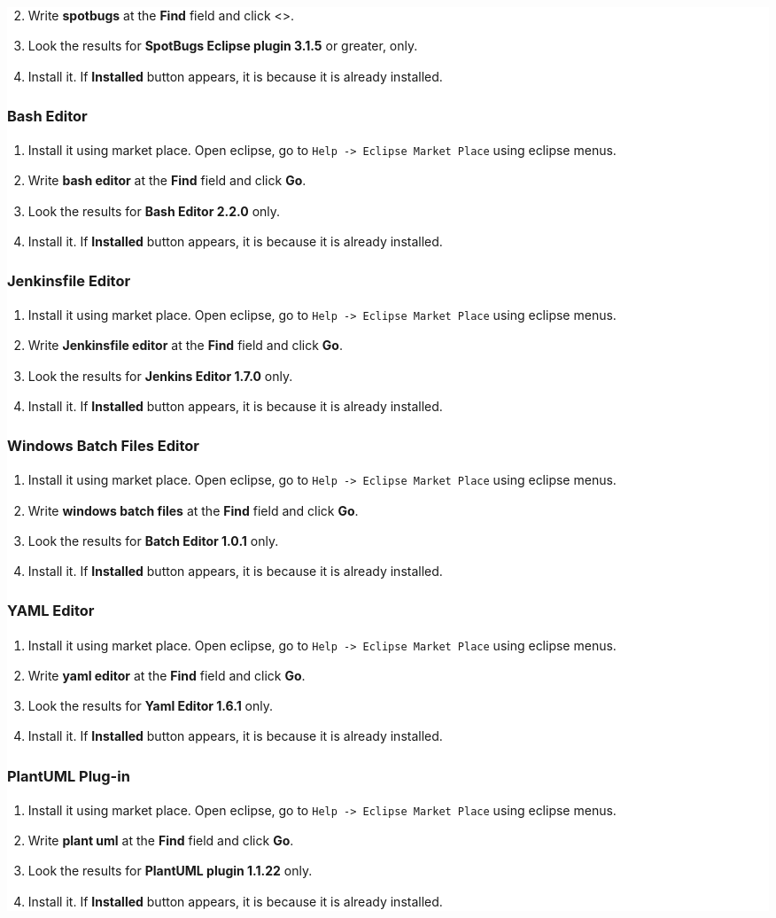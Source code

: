 2. Write **spotbugs** at the **Find** field and click <<Go>>.

3. Look the results for **SpotBugs Eclipse plugin 3.1.5** or greater, only.

4. Install it. If **Installed** button appears, it is because it is already installed.

### Bash Editor

1. Install it using market place. Open eclipse, go to 
   `Help -> Eclipse Market Place` using eclipse menus.

2. Write **bash editor** at the **Find** field and click **Go**.

3. Look the results for **Bash Editor 2.2.0** only.

4. Install it. If **Installed** button appears, it is because it is already installed.

### Jenkinsfile Editor

1. Install it using market place. Open eclipse, go to 
   `Help -> Eclipse Market Place`  using eclipse menus.

2. Write **Jenkinsfile editor** at the **Find** field and click **Go**.

3. Look the results for **Jenkins Editor 1.7.0** only.

4. Install it. If **Installed** button appears, it is because it is already installed.

### Windows Batch Files Editor

1. Install it using market place. Open eclipse, go to 
   `Help -> Eclipse Market Place` using eclipse menus.

2. Write **windows batch files** at the **Find** field and click **Go**.

3. Look the results for **Batch Editor 1.0.1** only.

4. Install it. If **Installed** button appears, it is because it is already installed.

### YAML Editor

1. Install it using market place. Open eclipse, go to 
   `Help -> Eclipse Market Place`  using eclipse menus.

2. Write **yaml editor** at the **Find** field and click **Go**.

3. Look the results for **Yaml Editor 1.6.1** only.

4. Install it. If **Installed** button appears, it is because it is already installed.

### PlantUML Plug-in

1. Install it using market place. Open eclipse, go to 
   `Help -> Eclipse Market Place`  using eclipse menus.

2. Write **plant uml** at the **Find** field and click **Go**.

3. Look the results for **PlantUML plugin 1.1.22** only.

4. Install it. If **Installed** button appears, it is because it is already installed.
